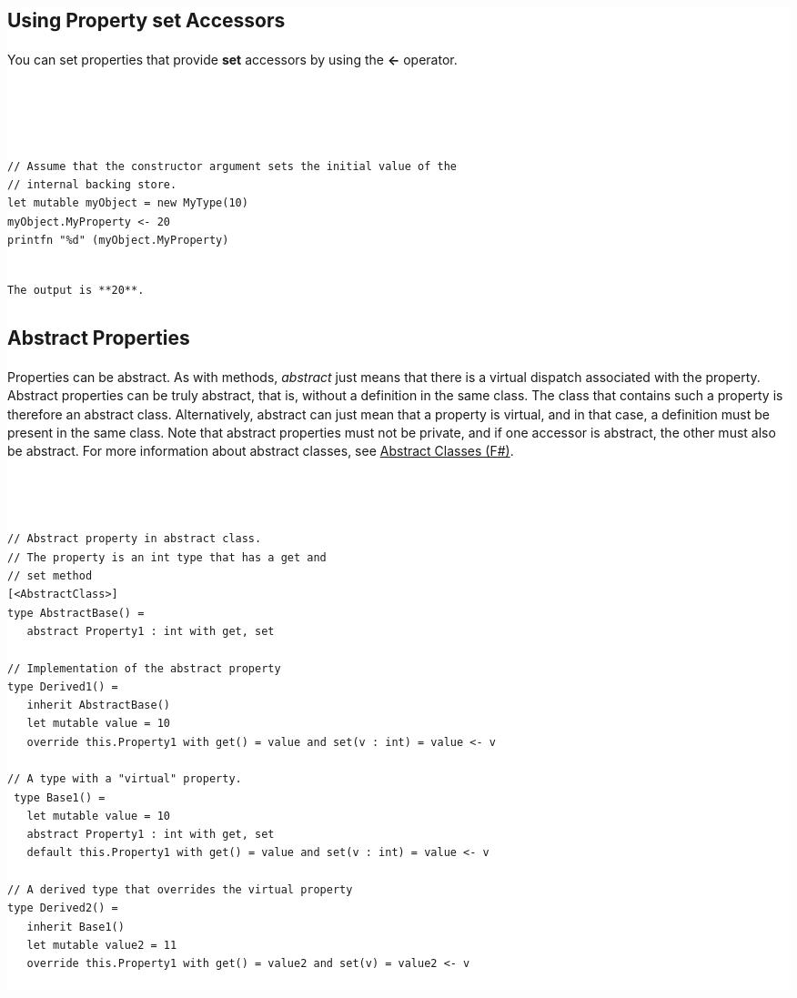 

    
## Using Property set Accessors
You can set properties that provide **set** accessors by using the **&lt;-** operator.



```




// Assume that the constructor argument sets the initial value of the
// internal backing store.
let mutable myObject = new MyType(10)
myObject.MyProperty <- 20
printfn "%d" (myObject.MyProperty)


```



    The output is **20**.


## Abstract Properties
Properties can be abstract. As with methods, *abstract* just means that there is a virtual dispatch associated with the property. Abstract properties can be truly abstract, that is, without a definition in the same class. The class that contains such a property is therefore an abstract class. Alternatively, abstract can just mean that a property is virtual, and in that case, a definition must be present in the same class. Note that abstract properties must not be private, and if one accessor is abstract, the other must also be abstract. For more information about abstract classes, see [Abstract Classes &#40;F&#35;&#41;](Abstract+Classes+%28F%23%29.md).



```



// Abstract property in abstract class.
// The property is an int type that has a get and
// set method
[<AbstractClass>]
type AbstractBase() =
   abstract Property1 : int with get, set

// Implementation of the abstract property
type Derived1() =
   inherit AbstractBase()
   let mutable value = 10 
   override this.Property1 with get() = value and set(v : int) = value <- v

// A type with a "virtual" property.
 type Base1() =
   let mutable value = 10
   abstract Property1 : int with get, set
   default this.Property1 with get() = value and set(v : int) = value <- v

// A derived type that overrides the virtual property
type Derived2() =
   inherit Base1()
   let mutable value2 = 11
   override this.Property1 with get() = value2 and set(v) = value2 <- v


```